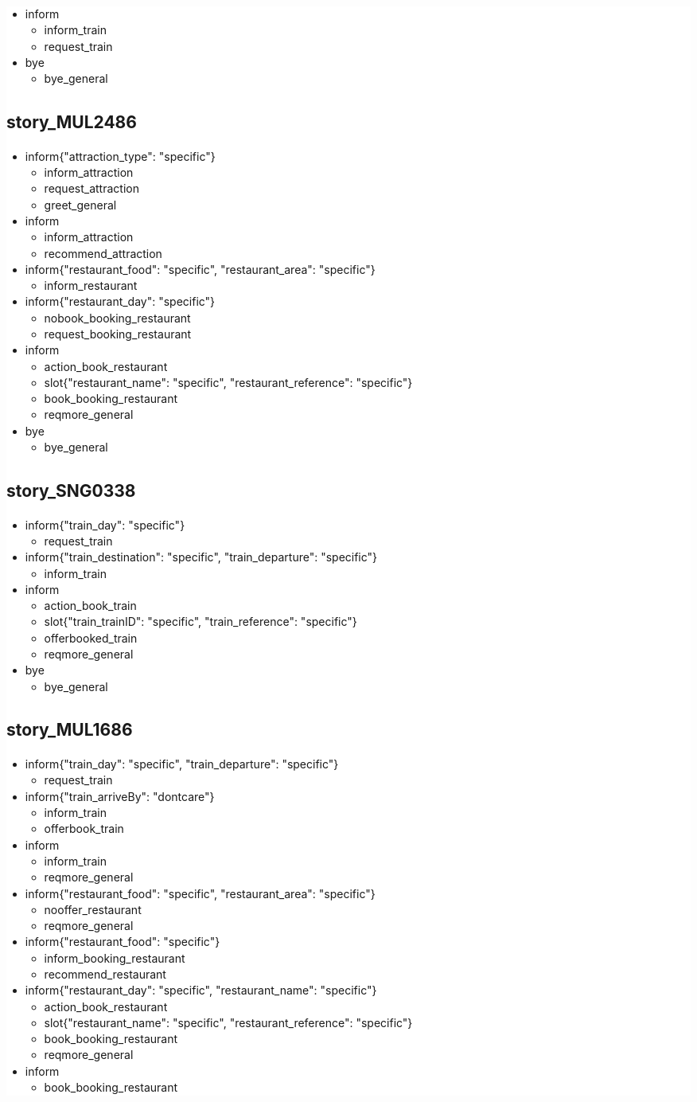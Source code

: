 * inform
   - inform_train
   - request_train
* bye
   - bye_general

## story_MUL2486
* inform{"attraction_type": "specific"}
   - inform_attraction
   - request_attraction
   - greet_general
* inform
   - inform_attraction
   - recommend_attraction
* inform{"restaurant_food": "specific", "restaurant_area": "specific"}
   - inform_restaurant
* inform{"restaurant_day": "specific"}
   - nobook_booking_restaurant
   - request_booking_restaurant
* inform
   - action_book_restaurant
   - slot{"restaurant_name": "specific", "restaurant_reference": "specific"}
   - book_booking_restaurant
   - reqmore_general
* bye
   - bye_general

## story_SNG0338
* inform{"train_day": "specific"}
   - request_train
* inform{"train_destination": "specific", "train_departure": "specific"}
   - inform_train
* inform
   - action_book_train
   - slot{"train_trainID": "specific", "train_reference": "specific"}
   - offerbooked_train
   - reqmore_general
* bye
   - bye_general

## story_MUL1686
* inform{"train_day": "specific", "train_departure": "specific"}
   - request_train
* inform{"train_arriveBy": "dontcare"}
   - inform_train
   - offerbook_train
* inform
   - inform_train
   - reqmore_general
* inform{"restaurant_food": "specific", "restaurant_area": "specific"}
   - nooffer_restaurant
   - reqmore_general
* inform{"restaurant_food": "specific"}
   - inform_booking_restaurant
   - recommend_restaurant
* inform{"restaurant_day": "specific", "restaurant_name": "specific"}
   - action_book_restaurant
   - slot{"restaurant_name": "specific", "restaurant_reference": "specific"}
   - book_booking_restaurant
   - reqmore_general
* inform
   - book_booking_restaurant